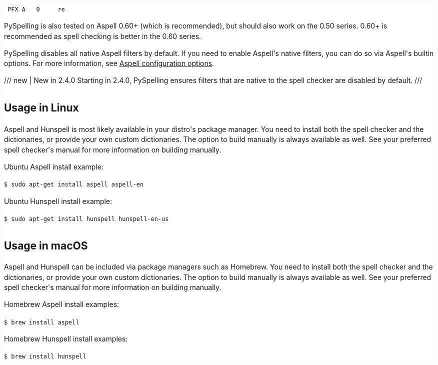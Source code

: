 ```diff
 PFX A   0     re   
```

PySpelling is also tested on Aspell 0.60+ (which is recommended), but should also work on the 0.50 series. 0.60+ is
recommended as spell checking is better in the 0.60 series.

PySpelling disables all native Aspell filters by default. If you need to enable Aspell's native filters, you can do so
via Aspell's builtin options. For more information, see
[Aspell configuration options](./configuration.md#spell-checker-options).

/// new | New in 2.4.0
Starting in 2.4.0, PySpelling ensures filters that are native to the spell checker are disabled by default.
///

## Usage in Linux

Aspell and Hunspell is most likely available in your distro's package manager. You need to install both the spell
checker and the dictionaries, or provide your own custom dictionaries. The option to build manually is always available
as well. See your preferred spell checker's manual for more information on building manually.

Ubuntu Aspell install example:

```shell-session
$ sudo apt-get install aspell aspell-en
```

Ubuntu Hunspell install example:

```shell-session
$ sudo apt-get install hunspell hunspell-en-us
```

## Usage in macOS

Aspell and Hunspell can be included via package managers such as Homebrew. You need to install both the spell checker
and the dictionaries, or provide your own custom dictionaries. The option to build manually is always available as well.
See your preferred spell checker's manual for more information on building manually.

Homebrew Aspell install examples:

```shell-session
$ brew install aspell
```

Homebrew Hunspell install examples:

```shell-session
$ brew install hunspell
```
